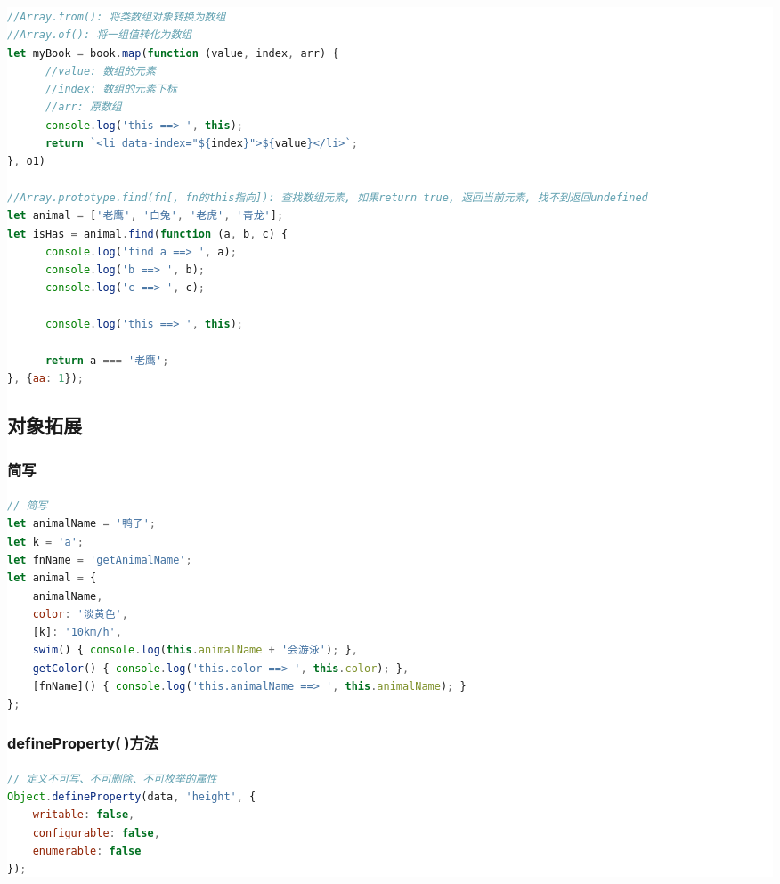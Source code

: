 ```js
//Array.from(): 将类数组对象转换为数组
//Array.of(): 将一组值转化为数组
let myBook = book.map(function (value, index, arr) {
      //value: 数组的元素
      //index: 数组的元素下标
      //arr: 原数组
      console.log('this ==> ', this);
      return `<li data-index="${index}">${value}</li>`;
}, o1)

//Array.prototype.find(fn[, fn的this指向]): 查找数组元素, 如果return true, 返回当前元素, 找不到返回undefined
let animal = ['老鹰', '白兔', '老虎', '青龙'];
let isHas = animal.find(function (a, b, c) {
      console.log('find a ==> ', a);
      console.log('b ==> ', b);
      console.log('c ==> ', c);

      console.log('this ==> ', this);

      return a === '老鹰';
}, {aa: 1});
```

## 对象拓展

### 简写

```js
// 简写
let animalName = '鸭子';
let k = 'a';
let fnName = 'getAnimalName';
let animal = {
    animalName,
    color: '淡黄色',
    [k]: '10km/h',
    swim() { console.log(this.animalName + '会游泳'); },
    getColor() { console.log('this.color ==> ', this.color); },
    [fnName]() { console.log('this.animalName ==> ', this.animalName); }
};
```

### defineProperty( )方法

```js
// 定义不可写、不可删除、不可枚举的属性
Object.defineProperty(data, 'height', {
    writable: false,
    configurable: false,
    enumerable: false
});
```
